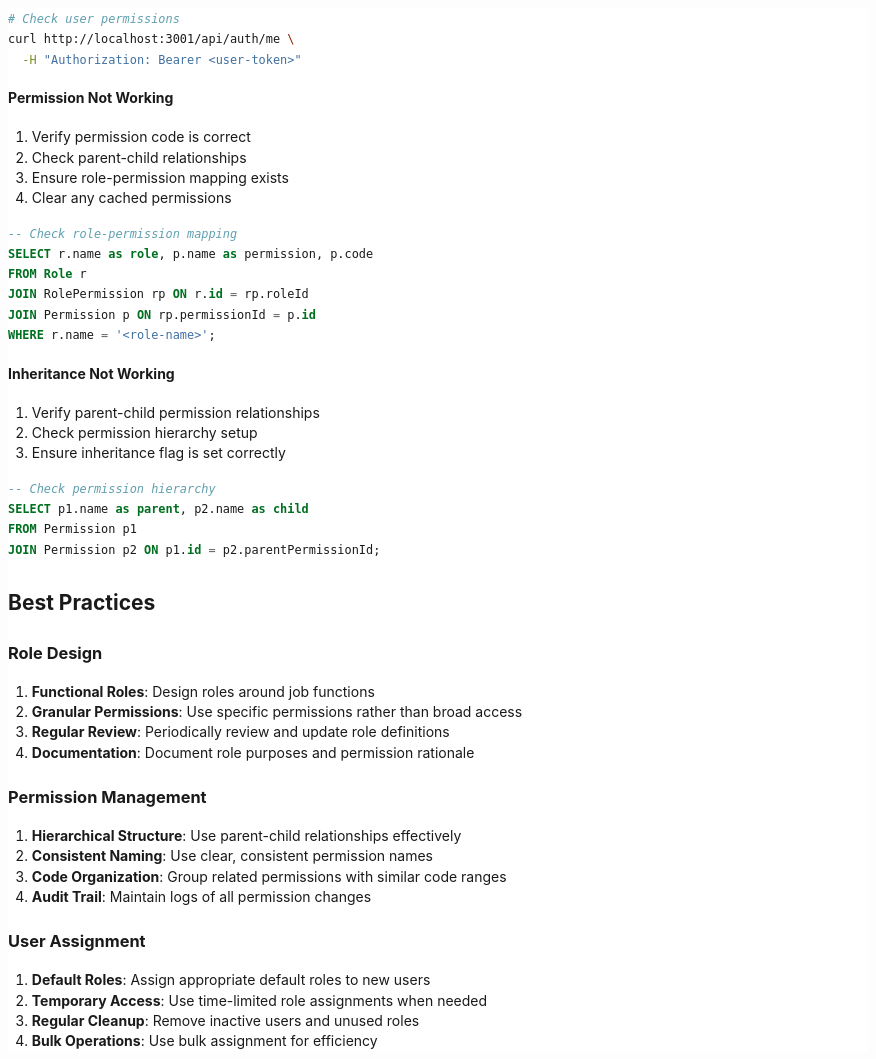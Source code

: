 ```bash
# Check user permissions
curl http://localhost:3001/api/auth/me \
  -H "Authorization: Bearer <user-token>"
```

#### Permission Not Working
1. Verify permission code is correct
2. Check parent-child relationships
3. Ensure role-permission mapping exists
4. Clear any cached permissions

```sql
-- Check role-permission mapping
SELECT r.name as role, p.name as permission, p.code
FROM Role r
JOIN RolePermission rp ON r.id = rp.roleId
JOIN Permission p ON rp.permissionId = p.id
WHERE r.name = '<role-name>';
```

#### Inheritance Not Working
1. Verify parent-child permission relationships
2. Check permission hierarchy setup
3. Ensure inheritance flag is set correctly

```sql
-- Check permission hierarchy
SELECT p1.name as parent, p2.name as child
FROM Permission p1
JOIN Permission p2 ON p1.id = p2.parentPermissionId;
```

## Best Practices

### Role Design
1. **Functional Roles**: Design roles around job functions
2. **Granular Permissions**: Use specific permissions rather than broad access
3. **Regular Review**: Periodically review and update role definitions
4. **Documentation**: Document role purposes and permission rationale

### Permission Management
1. **Hierarchical Structure**: Use parent-child relationships effectively
2. **Consistent Naming**: Use clear, consistent permission names
3. **Code Organization**: Group related permissions with similar code ranges
4. **Audit Trail**: Maintain logs of all permission changes

### User Assignment
1. **Default Roles**: Assign appropriate default roles to new users
2. **Temporary Access**: Use time-limited role assignments when needed
3. **Regular Cleanup**: Remove inactive users and unused roles
4. **Bulk Operations**: Use bulk assignment for efficiency

